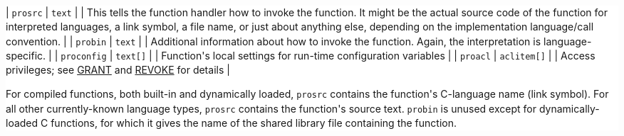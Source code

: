 | `prosrc` | `text` |  | This tells the function handler how to invoke the function. It might be the actual source code of the function for interpreted languages, a link symbol, a file name, or just about anything else, depending on the implementation language/call convention. |
| `probin` | `text` |  | Additional information about how to invoke the function. Again, the interpretation is language-specific. |
| `proconfig` | `text[]` |  | Function's local settings for run-time configuration variables |
| `proacl` | `aclitem[]` |  | Access privileges; see [GRANT](https://www.postgresql.org/docs/11/sql-grant.html) and [REVOKE](https://www.postgresql.org/docs/11/sql-revoke.html) for details |

For compiled functions, both built-in and dynamically loaded, `prosrc` contains the function's C-language name \(link symbol\). For all other currently-known language types, `prosrc` contains the function's source text. `probin` is unused except for dynamically-loaded C functions, for which it gives the name of the shared library file containing the function.

